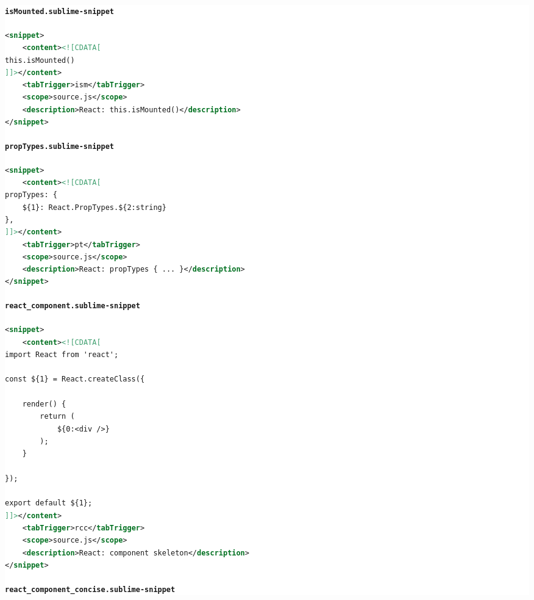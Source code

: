 #### `isMounted.sublime-snippet`

```xml
<snippet>
    <content><![CDATA[
this.isMounted()
]]></content>
    <tabTrigger>ism</tabTrigger>
    <scope>source.js</scope>
    <description>React: this.isMounted()</description>
</snippet>
```

#### `propTypes.sublime-snippet`

```xml
<snippet>
    <content><![CDATA[
propTypes: {
	${1}: React.PropTypes.${2:string}
},
]]></content>
    <tabTrigger>pt</tabTrigger>
    <scope>source.js</scope>
    <description>React: propTypes { ... }</description>
</snippet>
```

#### `react_component.sublime-snippet`

```xml
<snippet>
    <content><![CDATA[
import React from 'react';

const ${1} = React.createClass({

	render() {
		return (
			${0:<div />}
		);
	}

});

export default ${1};
]]></content>
    <tabTrigger>rcc</tabTrigger>
    <scope>source.js</scope>
    <description>React: component skeleton</description>
</snippet>
```

#### `react_component_concise.sublime-snippet`
